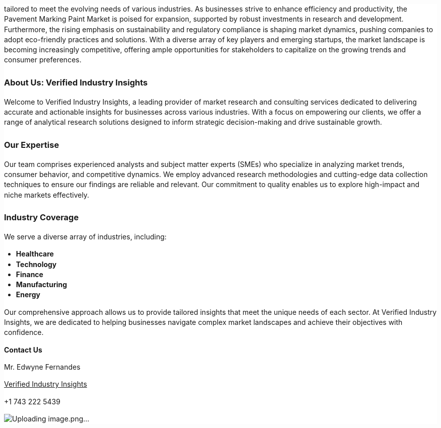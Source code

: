 tailored to meet the evolving needs of various industries. As businesses strive to enhance efficiency and productivity, the Pavement Marking Paint Market is poised for expansion, supported by robust investments in research and development. Furthermore, the rising emphasis on sustainability and regulatory compliance is shaping market dynamics, pushing companies to adopt eco-friendly practices and solutions. With a diverse array of key players and emerging startups, the market landscape is becoming increasingly competitive, offering ample opportunities for stakeholders to capitalize on the growing trends and consumer preferences.</p><h3>About Us: Verified Industry Insights</h3><p>Welcome to Verified Industry Insights, a leading provider of market research and consulting services dedicated to delivering accurate and actionable insights for businesses across various industries. With a focus on empowering our clients, we offer a range of analytical research solutions designed to inform strategic decision-making and drive sustainable growth.</p><h3>Our Expertise</h3><p>Our team comprises experienced analysts and subject matter experts (SMEs) who specialize in analyzing market trends, consumer behavior, and competitive dynamics. We employ advanced research methodologies and cutting-edge data collection techniques to ensure our findings are reliable and relevant. Our commitment to quality enables us to explore high-impact and niche markets effectively.</p><h3>Industry Coverage</h3><p>We serve a diverse array of industries, including:</p><ul><li><strong>Healthcare</strong></li><li><strong>Technology</strong></li><li><strong>Finance</strong></li><li><strong>Manufacturing</strong></li><li><strong>Energy</strong></li></ul><p>Our comprehensive approach allows us to provide tailored insights that meet the unique needs of each sector. At Verified Industry Insights, we are dedicated to helping businesses navigate complex market landscapes and achieve their objectives with confidence.</p><p><strong>Contact Us</strong></p><p>Mr. Edwyne Fernandes</p><p><a href="https://www.verifiedindustryinsights.com/">Verified Industry Insights</a></p><p>+1 743 222 5439</p>
![Uploading image.png…]()
